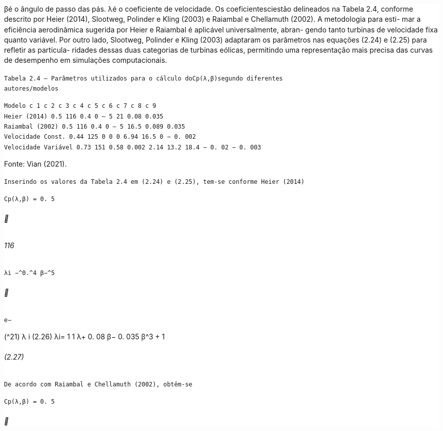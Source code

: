 
βé o ângulo de passo das pás.
λé o coeficiente de velocidade.
Os coeficientesciestão delineados na Tabela 2.4, conforme descrito por Heier (2014),
Slootweg, Polinder e Kling (2003) e Raiambal e Chellamuth (2002). A metodologia para esti-
mar a eficiência aerodinâmica sugerida por Heier e Raiambal é aplicável universalmente, abran-
gendo tanto turbinas de velocidade fixa quanto variável. Por outro lado, Slootweg, Polinder e
Kling (2003) adaptaram os parâmetros nas equações (2.24) e (2.25) para refletir as particula-
ridades dessas duas categorias de turbinas eólicas, permitindo uma representação mais precisa
das curvas de desempenho em simulações computacionais.

```
Tabela 2.4 – Parâmetros utilizados para o cálculo doCp(λ,β)segundo diferentes
autores/modelos
```
```
Modelo c 1 c 2 c 3 c 4 c 5 c 6 c 7 c 8 c 9
Heier (2014) 0.5 116 0.4 0 – 5 21 0.08 0.035
Raiambal (2002) 0.5 116 0.4 0 – 5 16.5 0.089 0.035
Velocidade Const. 0.44 125 0 0 0 6.94 16.5 0 − 0. 002
Velocidade Variável 0.73 151 0.58 0.002 2.14 13.2 18.4 − 0. 02 − 0. 003
```
Fonte: Vian (2021).

```
Inserindo os valores da Tabela 2.4 em (2.24) e (2.25), tem-se conforme Heier (2014)
```
```
Cp(λ,β) = 0. 5
```
###### 

###### 116

```
λi −^0.^4 β−^5
```
###### 

```
e−
```
(^21) λ
i (2.26)
λi= 1 1
λ+ 0. 08 β−
0. 035
β^3 + 1

###### (2.27)

```
De acordo com Raiambal e Chellamuth (2002), obtêm-se
```
```
Cp(λ,β) = 0. 5
```
###### 
